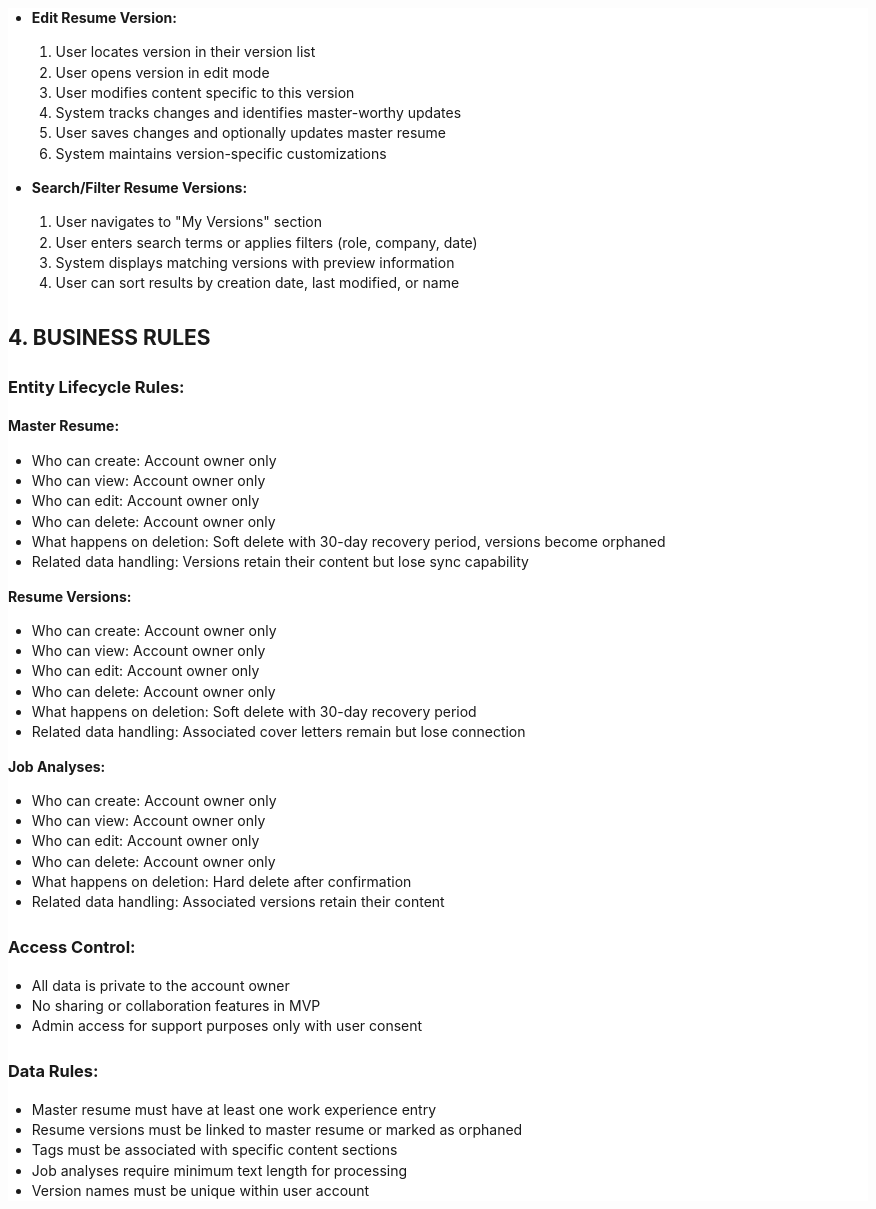 - **Edit Resume Version:**
  1. User locates version in their version list
  2. User opens version in edit mode
  3. User modifies content specific to this version
  4. System tracks changes and identifies master-worthy updates
  5. User saves changes and optionally updates master resume
  6. System maintains version-specific customizations

- **Search/Filter Resume Versions:**
  1. User navigates to "My Versions" section
  2. User enters search terms or applies filters (role, company, date)
  3. System displays matching versions with preview information
  4. User can sort results by creation date, last modified, or name

## 4. BUSINESS RULES

### Entity Lifecycle Rules:
**Master Resume:**
- Who can create: Account owner only
- Who can view: Account owner only
- Who can edit: Account owner only
- Who can delete: Account owner only
- What happens on deletion: Soft delete with 30-day recovery period, versions become orphaned
- Related data handling: Versions retain their content but lose sync capability

**Resume Versions:**
- Who can create: Account owner only
- Who can view: Account owner only
- Who can edit: Account owner only
- Who can delete: Account owner only
- What happens on deletion: Soft delete with 30-day recovery period
- Related data handling: Associated cover letters remain but lose connection

**Job Analyses:**
- Who can create: Account owner only
- Who can view: Account owner only
- Who can edit: Account owner only
- Who can delete: Account owner only
- What happens on deletion: Hard delete after confirmation
- Related data handling: Associated versions retain their content

### Access Control:
- All data is private to the account owner
- No sharing or collaboration features in MVP
- Admin access for support purposes only with user consent

### Data Rules:
- Master resume must have at least one work experience entry
- Resume versions must be linked to master resume or marked as orphaned
- Tags must be associated with specific content sections
- Job analyses require minimum text length for processing
- Version names must be unique within user account
